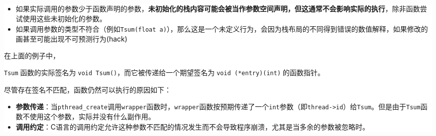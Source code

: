    - 如果实际调用的参数少于函数声明的参数，**未初始化的栈内容可能会被当作参数空间声明，但这通常不会影响实际的执行**，除非函数尝试使用这些未初始化的参数。
   - 如果调用参数的类型不符合（例如`Tsum(float a)`），那么这是一个未定义行为，会因为栈布局的不同得到错误的数值解释，如果修改的画甚至可能出现不可预测行为(hack)

在上面的例子中，

`Tsum` 函数的实际签名为 `void Tsum()`，而它被传递给一个期望签名为 `void (*entry)(int)` 的函数指针。

尽管存在签名不匹配，函数仍然可以执行的原因如下：

- **参数传递**：当`pthread_create`调用`wrapper`函数时，`wrapper`函数按预期传递了一个`int`参数（即`thread->id`）给`Tsum`。但是由于`Tsum`函数不使用这个参数，实际并没有什么副作用。
- **调用约定**：C语言的调用约定允许这种参数不匹配的情况发生而不会导致程序崩溃，尤其是当多余的参数被忽略时。
